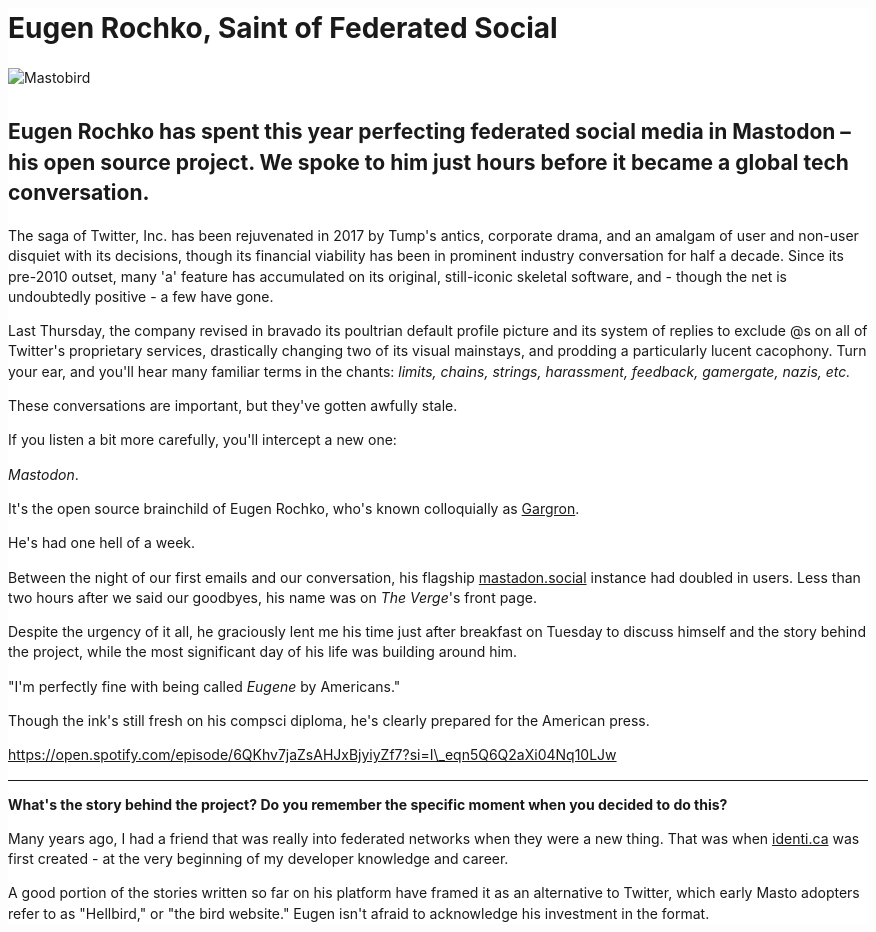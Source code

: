 # Eugen Rochko, Saint of Federated Social

![Mastobird][image-1]

## Eugen Rochko has spent this year perfecting federated social media in Mastodon – his open source project. We spoke to him just hours before it became a global tech conversation.

The saga of Twitter, Inc. has been rejuvenated in 2017 by Tump's antics, corporate drama, and an amalgam of user and non-user disquiet with its decisions, though its financial viability has been in prominent industry conversation for half a decade. Since its pre-2010 outset, many 'a' feature has accumulated on its original, still-iconic skeletal software, and - though the net is undoubtedly positive - a few have gone.

Last Thursday, the company revised in bravado its poultrian default profile picture and its system of replies to exclude @s on all of Twitter's proprietary services, drastically changing two of its visual mainstays, and prodding a particularly lucent cacophony. Turn your ear, and you'll hear many familiar terms in the chants: *limits, chains, strings, harassment, feedback, gamergate, nazis, etc.*

These conversations are important, but they've gotten awfully stale.

If you listen a bit more carefully, you'll intercept a new one:

*Mastodon*.

It's the open source brainchild of Eugen Rochko, who's known colloquially as [Gargron][1].

He's had one hell of a week.

Between the night of our first emails and our conversation, his flagship [mastadon.social][2] instance had doubled in users. Less than two hours after we said our goodbyes, his name was on *The Verge*'s front page.

Despite the urgency of it all, he graciously lent me his time just after breakfast on Tuesday to discuss himself and the story behind the project, while the most significant day of his life was building around him.

"I'm perfectly fine with being called *Eugene* by Americans."

Though the ink's still fresh on his compsci diploma, he's clearly prepared for the American press.

https://open.spotify.com/episode/6QKhv7jaZsAHJxBjyiyZf7?si=I\_eqn5Q6Q2aXi04Nq10LJw

---- 

**What's the story behind the project? Do you remember the specific moment when you decided to do this?**

Many years ago, I had a friend that was really into federated networks when they were a new thing. That was when [identi.ca][3] was first created - at the very beginning of my developer knowledge and career.

A good portion of the stories written so far on his platform have framed it as an alternative to Twitter, which early Masto adopters refer to as "Hellbird," or "the bird website." Eugen isn't afraid to acknowledge his investment in the format.


[1]:	https://mastodon.social/@Gargron
[2]:	http://mastodon.social/
[3]:	http://identi.ca/
[4]:	https://www.patreon.com/user?u=619786
[5]:	https://news.ycombinator.com/item?id=13303346
[6]:	https://twitter.com/aral
[7]:	http://mastodon.social/@extratone
[8]:	http://bit.ly/dbmastodon
[9]:	https://github.com/tootsuite/mastodon
[10]:	https://www.youtube.com/user/dopatwo
[11]:	https://www.gnu.org/licenses/agpl-3.0.html
[12]:	https://motherboard.vice.com/en_us/article/mastodon-is-like-twitter-without-nazis-so-why-are-we-not-using-it
[13]:	https://medium.com/@Gargron
[14]:	https://usesthis.com/interviews/eugen.rochko/
[image-1]:	https://i.snap.as/creNKgg.png
[image-2]:	https://i.snap.as/0bAIHB6.png
[image-3]:	https://i.snap.as/jrP0kLj.png